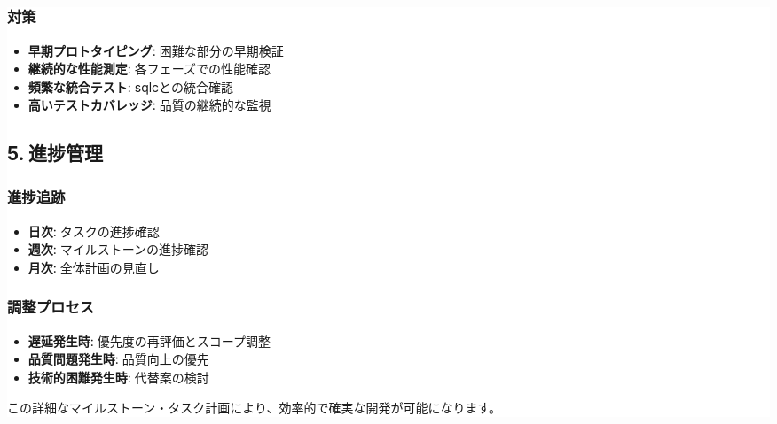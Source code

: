 ### 対策
- **早期プロトタイピング**: 困難な部分の早期検証
- **継続的な性能測定**: 各フェーズでの性能確認
- **頻繁な統合テスト**: sqlcとの統合確認
- **高いテストカバレッジ**: 品質の継続的な監視

## 5. 進捗管理

### 進捗追跡
- **日次**: タスクの進捗確認
- **週次**: マイルストーンの進捗確認
- **月次**: 全体計画の見直し

### 調整プロセス
- **遅延発生時**: 優先度の再評価とスコープ調整
- **品質問題発生時**: 品質向上の優先
- **技術的困難発生時**: 代替案の検討

この詳細なマイルストーン・タスク計画により、効率的で確実な開発が可能になります。